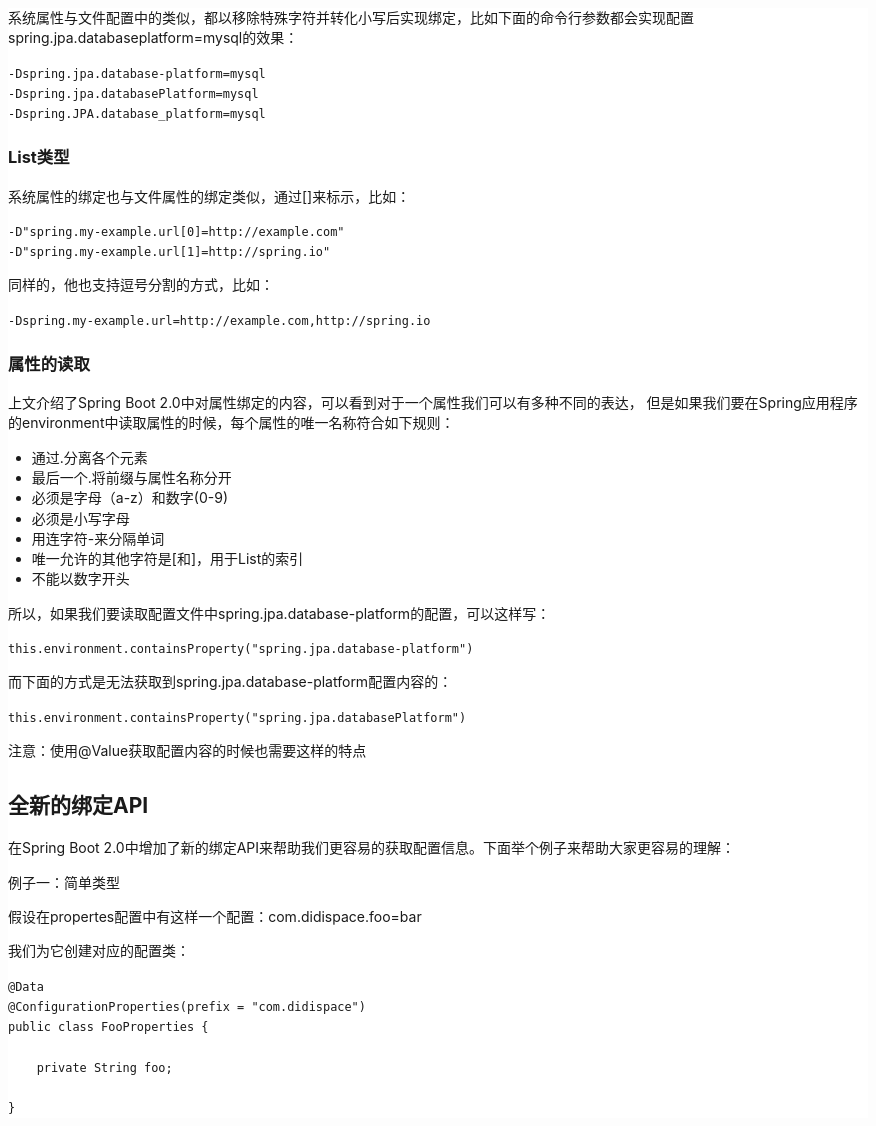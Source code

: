 系统属性与文件配置中的类似，都以移除特殊字符并转化小写后实现绑定，比如下面的命令行参数都会实现配置spring.jpa.databaseplatform=mysql的效果：
```
-Dspring.jpa.database-platform=mysql
-Dspring.jpa.databasePlatform=mysql
-Dspring.JPA.database_platform=mysql
```
### List类型

系统属性的绑定也与文件属性的绑定类似，通过[]来标示，比如：

```
-D"spring.my-example.url[0]=http://example.com"
-D"spring.my-example.url[1]=http://spring.io"
```

同样的，他也支持逗号分割的方式，比如：
```
-Dspring.my-example.url=http://example.com,http://spring.io
```
### 属性的读取

上文介绍了Spring Boot 2.0中对属性绑定的内容，可以看到对于一个属性我们可以有多种不同的表达，
但是如果我们要在Spring应用程序的environment中读取属性的时候，每个属性的唯一名称符合如下规则：

- 通过.分离各个元素
- 最后一个.将前缀与属性名称分开
- 必须是字母（a-z）和数字(0-9)
- 必须是小写字母
- 用连字符-来分隔单词
- 唯一允许的其他字符是[和]，用于List的索引
- 不能以数字开头

所以，如果我们要读取配置文件中spring.jpa.database-platform的配置，可以这样写：

```
this.environment.containsProperty("spring.jpa.database-platform")
```

而下面的方式是无法获取到spring.jpa.database-platform配置内容的：
```
this.environment.containsProperty("spring.jpa.databasePlatform")
```
注意：使用@Value获取配置内容的时候也需要这样的特点

## 全新的绑定API

在Spring Boot 2.0中增加了新的绑定API来帮助我们更容易的获取配置信息。下面举个例子来帮助大家更容易的理解：

例子一：简单类型

假设在propertes配置中有这样一个配置：com.didispace.foo=bar

我们为它创建对应的配置类：

```
@Data
@ConfigurationProperties(prefix = "com.didispace")
public class FooProperties {

    private String foo;

}
```
